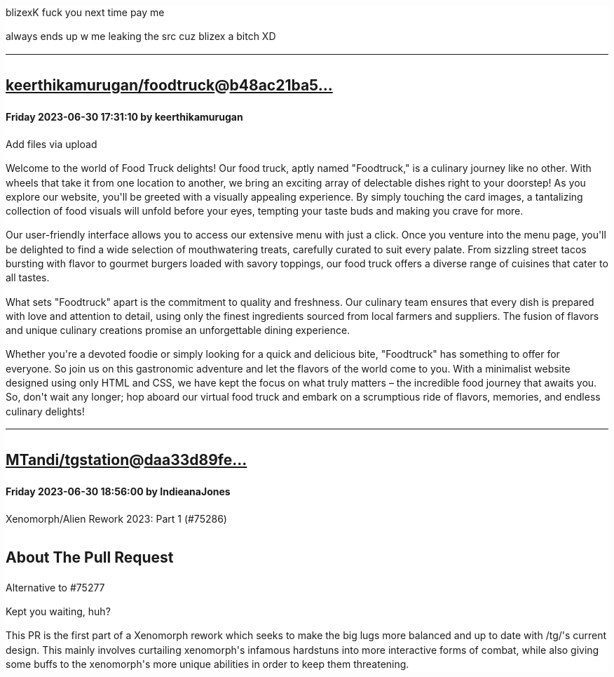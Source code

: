 blizexK fuck you next time pay me

always ends up w me leaking the src cuz blizex a bitch XD

---
## [keerthikamurugan/foodtruck](https://github.com/keerthikamurugan/foodtruck)@[b48ac21ba5...](https://github.com/keerthikamurugan/foodtruck/commit/b48ac21ba53a2d2ef3d05376ba9c3f9519027ec7)
#### Friday 2023-06-30 17:31:10 by keerthikamurugan

Add files via upload

Welcome to the world of Food Truck delights! Our food truck, aptly named "Foodtruck," is a culinary journey like no other. With wheels that take it from one location to another, we bring an exciting array of delectable dishes right to your doorstep! As you explore our website, you'll be greeted with a visually appealing experience. By simply touching the card images, a tantalizing collection of food visuals will unfold before your eyes, tempting your taste buds and making you crave for more.

Our user-friendly interface allows you to access our extensive menu with just a click. Once you venture into the menu page, you'll be delighted to find a wide selection of mouthwatering treats, carefully curated to suit every palate. From sizzling street tacos bursting with flavor to gourmet burgers loaded with savory toppings, our food truck offers a diverse range of cuisines that cater to all tastes.

What sets "Foodtruck" apart is the commitment to quality and freshness. Our culinary team ensures that every dish is prepared with love and attention to detail, using only the finest ingredients sourced from local farmers and suppliers. The fusion of flavors and unique culinary creations promise an unforgettable dining experience.

Whether you're a devoted foodie or simply looking for a quick and delicious bite, "Foodtruck" has something to offer for everyone. So join us on this gastronomic adventure and let the flavors of the world come to you. With a minimalist website designed using only HTML and CSS, we have kept the focus on what truly matters – the incredible food journey that awaits you. So, don't wait any longer; hop aboard our virtual food truck and embark on a scrumptious ride of flavors, memories, and endless culinary delights!

---
## [MTandi/tgstation](https://github.com/MTandi/tgstation)@[daa33d89fe...](https://github.com/MTandi/tgstation/commit/daa33d89fef10650f89f7db160f110141ab99e5d)
#### Friday 2023-06-30 18:56:00 by IndieanaJones

Xenomorph/Alien Rework 2023: Part 1 (#75286)

## About The Pull Request

Alternative to #75277

Kept you waiting, huh?

This PR is the first part of a Xenomorph rework which seeks to make the
big lugs more balanced and up to date with /tg/'s current design. This
mainly involves curtailing xenomorph's infamous hardstuns into more
interactive forms of combat, while also giving some buffs to the
xenomorph's more unique abilities in order to keep them threatening.
